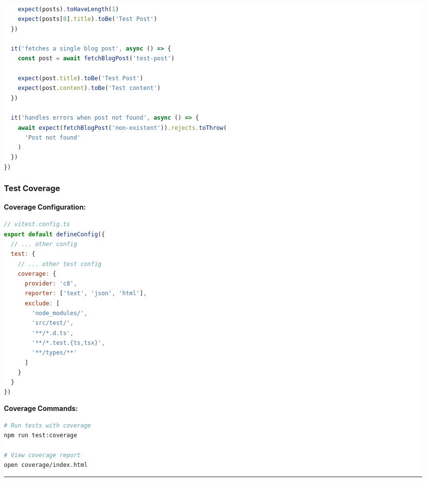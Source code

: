 ```typescript
    expect(posts).toHaveLength(1)
    expect(posts[0].title).toBe('Test Post')
  })

  it('fetches a single blog post', async () => {
    const post = await fetchBlogPost('test-post')

    expect(post.title).toBe('Test Post')
    expect(post.content).toBe('Test content')
  })

  it('handles errors when post not found', async () => {
    await expect(fetchBlogPost('non-existent')).rejects.toThrow(
      'Post not found'
    )
  })
})
```

### Test Coverage

**Coverage Configuration:**

```javascript
// vitest.config.ts
export default defineConfig({
  // ... other config
  test: {
    // ... other test config
    coverage: {
      provider: 'c8',
      reporter: ['text', 'json', 'html'],
      exclude: [
        'node_modules/',
        'src/test/',
        '**/*.d.ts',
        '**/*.test.{ts,tsx}',
        '**/types/**'
      ]
    }
  }
})
```

**Coverage Commands:**

```bash
# Run tests with coverage
npm run test:coverage

# View coverage report
open coverage/index.html
```

---

  [key: string]: any